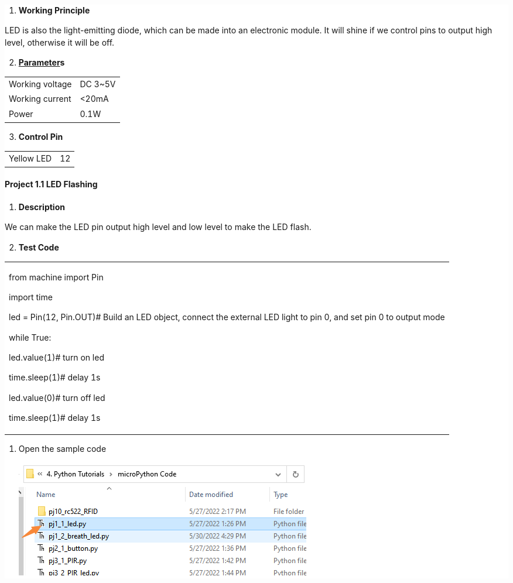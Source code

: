 1.  **Working Principle**

LED is also the light-emitting diode, which can be made into an
electronic module. It will shine if we control pins to output high
level, otherwise it will be off.  

2.  **[Parameter](C:/Users/NINGMEI/AppData/Local/youdao/dict/Application/8.10.7.0/resultui/html/index.html#/javascript:;)s**

|                 |          |
| --------------- | -------- |
| Working voltage | DC 3\~5V |
| Working current | \<20mA   |
| Power           | 0.1W     |

3.  **Control Pin**

|            |    |
| ---------- | -- |
| Yellow LED | 12 |

#### Project 1.1 LED Flashing

1.  **Description**

We can make the LED pin output high level and low level to make the LED
flash.  

2.  **Test Code**

<table>
<tbody>
<tr class="odd">
<td><p>from machine import Pin</p>
<p>import time</p>
<p>led = Pin(12, Pin.OUT)# Build an LED object, connect the external LED light to pin 0, and set pin 0 to output mode</p>
<p>while True:</p>
<p>led.value(1)# turn on led</p>
<p>time.sleep(1)# delay 1s</p>
<p>led.value(0)# turn off led</p>
<p>time.sleep(1)# delay 1s</p></td>
</tr>
</tbody>
</table>

1.  Open the sample code
    
    ![](media/39658e26aad2c9794bd3db9df3c70732.png)
    